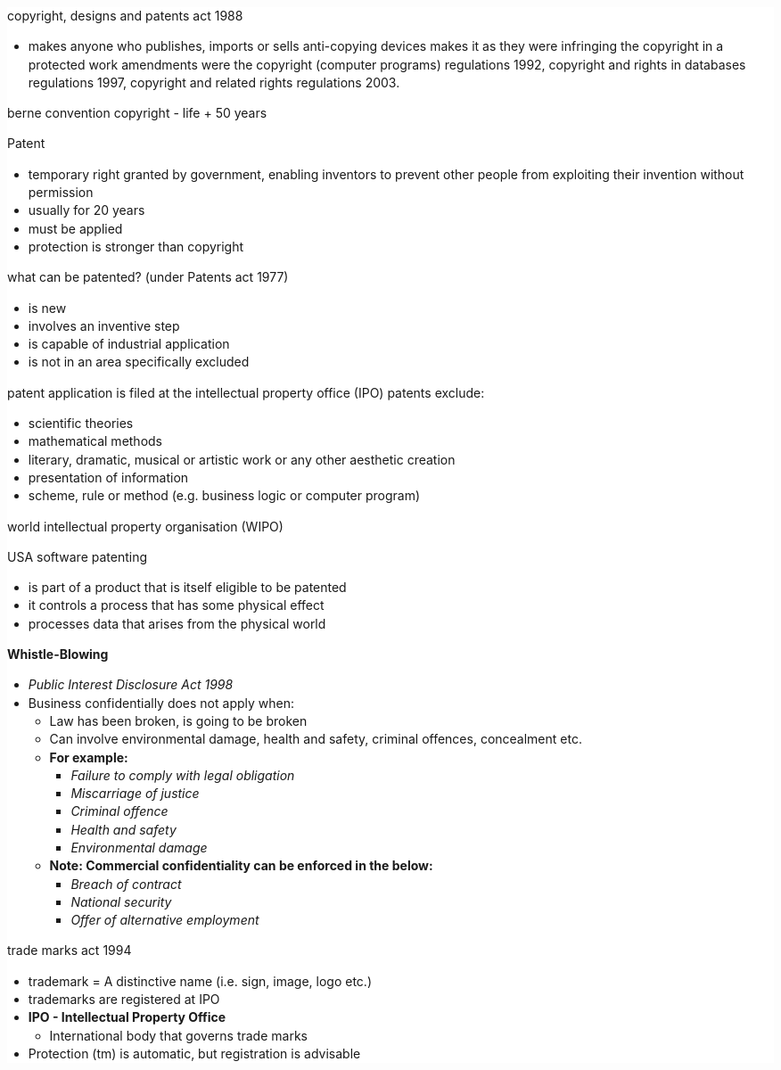 copyright, designs and patents act 1988
- makes anyone who publishes, imports or sells anti-copying devices makes it as they were infringing the copyright in a protected work
amendments were the copyright (computer programs) regulations 1992, copyright and rights in databases regulations 1997, copyright and related rights regulations 2003.

berne convention copyright - life + 50 years

Patent
- temporary right granted by government, enabling inventors to prevent other people from exploiting their invention without permission
-  usually for 20 years
- must be applied
- protection is stronger than copyright

what can be patented? (under Patents act 1977)
- is new
- involves an inventive step
- is capable of industrial application
- is not in an area specifically excluded

patent application is filed at the intellectual property office (IPO)
patents exclude:
- scientific theories
- mathematical methods
- literary, dramatic, musical or artistic work or any other aesthetic creation
- presentation of information
- scheme, rule or method (e.g. business logic or computer program)

world intellectual property organisation (WIPO)

USA software patenting
- is part of a product that is itself eligible to be patented
- it controls a process that has some physical effect
- processes data that arises from the physical world

**Whistle-Blowing**
- *Public Interest Disclosure Act 1998*
- Business confidentially does not apply when:
	- Law has been broken, is going to be broken
	- Can involve environmental damage, health and safety, criminal offences, concealment etc.
	- **For example:**
		- *Failure to comply with legal obligation*
		- *Miscarriage of justice*
		- *Criminal offence*
		- *Health and safety*
		- *Environmental damage*
	- **Note: Commercial confidentiality can be enforced in the below:**
		- *Breach of contract*
		- *National security*
		- *Offer of alternative employment*

trade marks act 1994
- trademark = A distinctive name (i.e. sign, image, logo etc.)
- trademarks are registered at IPO
- **IPO - Intellectual Property Office**
	- International body that governs trade marks
- Protection (tm) is automatic, but registration is advisable
